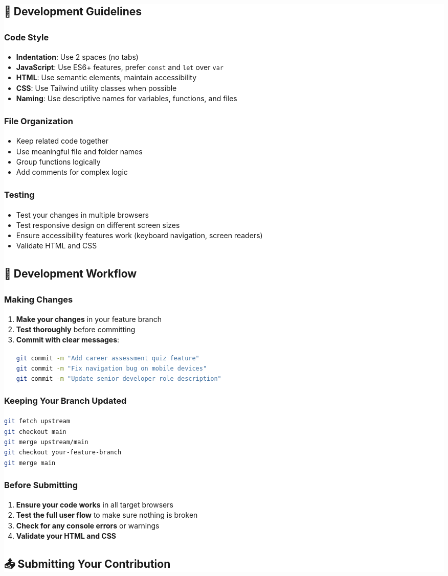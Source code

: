 ## 📝 Development Guidelines

### Code Style
- **Indentation**: Use 2 spaces (no tabs)
- **JavaScript**: Use ES6+ features, prefer `const` and `let` over `var`
- **HTML**: Use semantic elements, maintain accessibility
- **CSS**: Use Tailwind utility classes when possible
- **Naming**: Use descriptive names for variables, functions, and files

### File Organization
- Keep related code together
- Use meaningful file and folder names
- Group functions logically
- Add comments for complex logic

### Testing
- Test your changes in multiple browsers
- Test responsive design on different screen sizes
- Ensure accessibility features work (keyboard navigation, screen readers)
- Validate HTML and CSS

## 🔄 Development Workflow

### Making Changes
1. **Make your changes** in your feature branch
2. **Test thoroughly** before committing
3. **Commit with clear messages**:
   ```bash
   git commit -m "Add career assessment quiz feature"
   git commit -m "Fix navigation bug on mobile devices"
   git commit -m "Update senior developer role description"
   ```

### Keeping Your Branch Updated
```bash
git fetch upstream
git checkout main
git merge upstream/main
git checkout your-feature-branch
git merge main
```

### Before Submitting
1. **Ensure your code works** in all target browsers
2. **Test the full user flow** to make sure nothing is broken
3. **Check for any console errors** or warnings
4. **Validate your HTML and CSS**

## 📤 Submitting Your Contribution

